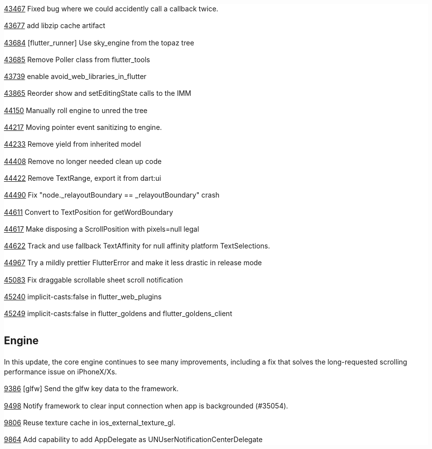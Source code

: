 [43467]({{site.github}}/flutter/flutter/pull/43467) Fixed bug where we could accidently call a callback twice.

[43677]({{site.github}}/flutter/flutter/pull/43677) add libzip cache artifact

[43684]({{site.github}}/flutter/flutter/pull/43684) [flutter_runner] Use sky_engine from the topaz tree

[43685]({{site.github}}/flutter/flutter/pull/43685) Remove Poller class from flutter_tools

[43739]({{site.github}}/flutter/flutter/pull/43739) enable avoid_web_libraries_in_flutter

[43865]({{site.github}}/flutter/flutter/pull/43865) Reorder show and setEditingState calls to the IMM

[44150]({{site.github}}/flutter/flutter/pull/44150) Manually roll engine to unred the tree

[44217]({{site.github}}/flutter/flutter/pull/44217) Moving pointer event sanitizing to engine.

[44233]({{site.github}}/flutter/flutter/pull/44233) Remove yield from inherited model

[44408]({{site.github}}/flutter/flutter/pull/44408) Remove no longer needed clean up code

[44422]({{site.github}}/flutter/flutter/pull/44422) Remove TextRange, export it from dart:ui

[44490]({{site.github}}/flutter/flutter/pull/44490) Fix "node._relayoutBoundary == _relayoutBoundary" crash

[44611]({{site.github}}/flutter/flutter/pull/44611) Convert to TextPosition for getWordBoundary

[44617]({{site.github}}/flutter/flutter/pull/44617) Make disposing a ScrollPosition with pixels=null legal

[44622]({{site.github}}/flutter/flutter/pull/44622) Track and use fallback TextAffinity for null affinity platform TextSelections.

[44967]({{site.github}}/flutter/flutter/pull/44967) Try a mildly prettier FlutterError and make it less drastic in release mode

[45083]({{site.github}}/flutter/flutter/pull/45083) Fix draggable scrollable sheet scroll notification

[45240]({{site.github}}/flutter/flutter/pull/45240) implicit-casts:false in flutter_web_plugins

[45249]({{site.github}}/flutter/flutter/pull/45249) implicit-casts:false in flutter_goldens and flutter_goldens_client


## Engine

In this update, the core engine continues to see many improvements, including a fix that solves the long-requested scrolling performance issue on iPhoneX/Xs.  

[9386]({{site.github}}/flutter/engine/pull/9386) [glfw] Send the glfw key data to the framework.

[9498]({{site.github}}/flutter/engine/pull/9498) Notify framework to clear input connection when app is backgrounded (#35054).

[9806]({{site.github}}/flutter/engine/pull/9806) Reuse texture cache in ios_external_texture_gl.

[9864]({{site.github}}/flutter/engine/pull/9864) Add capability to add AppDelegate as UNUserNotificationCenterDelegate
